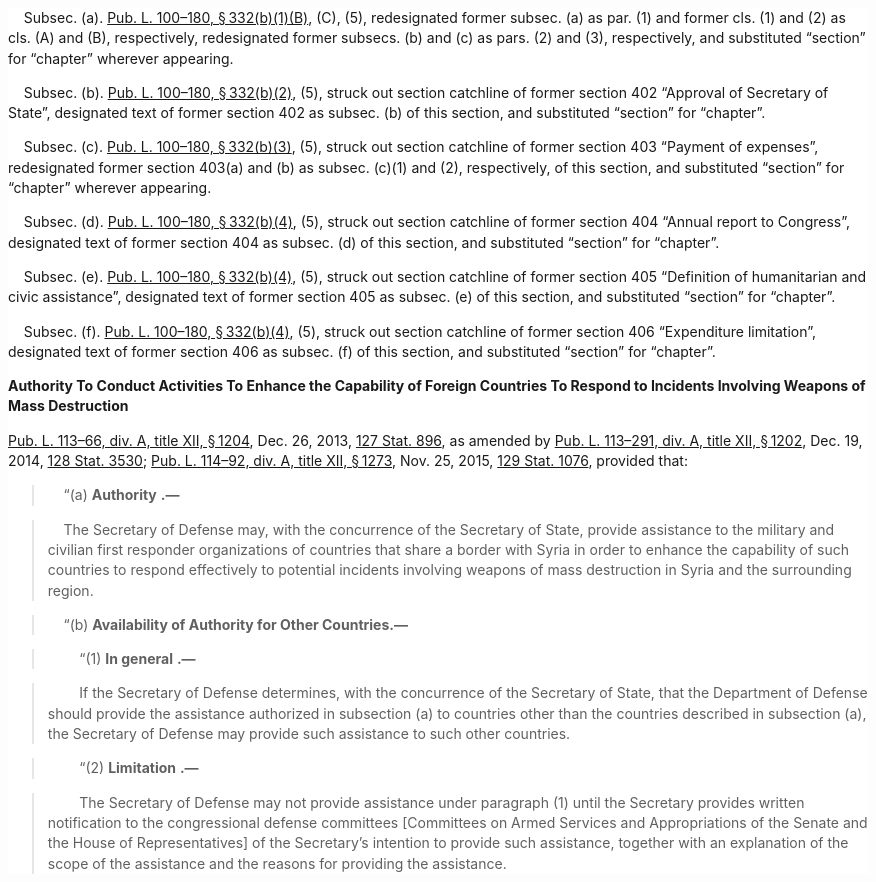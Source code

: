     Subsec. (a). [Pub. L. 100–180, § 332(b)(1)(B)][/us/pl/100/180/s332/b/1/B], (C), (5), redesignated former subsec. (a) as par. (1) and former cls. (1) and (2) as cls. (A) and (B), respectively, redesignated former subsecs. (b) and (c) as pars. (2) and (3), respectively, and substituted “section” for “chapter” wherever appearing.

    Subsec. (b). [Pub. L. 100–180, § 332(b)(2)][/us/pl/100/180/s332/b/2], (5), struck out section catchline of former section 402 “Approval of Secretary of State”, designated text of former section 402 as subsec. (b) of this section, and substituted “section” for “chapter”.

    Subsec. (c). [Pub. L. 100–180, § 332(b)(3)][/us/pl/100/180/s332/b/3], (5), struck out section catchline of former section 403 “Payment of expenses”, redesignated former section 403(a) and (b) as subsec. (c)(1) and (2), respectively, of this section, and substituted “section” for “chapter” wherever appearing.

    Subsec. (d). [Pub. L. 100–180, § 332(b)(4)][/us/pl/100/180/s332/b/4], (5), struck out section catchline of former section 404 “Annual report to Congress”, designated text of former section 404 as subsec. (d) of this section, and substituted “section” for “chapter”.

    Subsec. (e). [Pub. L. 100–180, § 332(b)(4)][/us/pl/100/180/s332/b/4], (5), struck out section catchline of former section 405 “Definition of humanitarian and civic assistance”, designated text of former section 405 as subsec. (e) of this section, and substituted “section” for “chapter”.

    Subsec. (f). [Pub. L. 100–180, § 332(b)(4)][/us/pl/100/180/s332/b/4], (5), struck out section catchline of former section 406 “Expenditure limitation”, designated text of former section 406 as subsec. (f) of this section, and substituted “section” for “chapter”.

 __Authority To Conduct Activities To Enhance the Capability of Foreign Countries To Respond to Incidents Involving Weapons of Mass Destruction__ 

[Pub. L. 113–66, div. A, title XII, § 1204][/us/pl/113/66/s1204], Dec. 26, 2013, [127 Stat. 896][/us/stat/127/896], as amended by [Pub. L. 113–291, div. A, title XII, § 1202][/us/pl/113/291/s1202], Dec. 19, 2014, [128 Stat. 3530][/us/stat/128/3530]; [Pub. L. 114–92, div. A, title XII, § 1273][/us/pl/114/92/s1273], Nov. 25, 2015, [129 Stat. 1076][/us/stat/129/1076], provided that:

>     “(a)  __Authority__  __.—__ 

>     The Secretary of Defense may, with the concurrence of the Secretary of State, provide assistance to the military and civilian first responder organizations of countries that share a border with Syria in order to enhance the capability of such countries to respond effectively to potential incidents involving weapons of mass destruction in Syria and the surrounding region.

>     “(b) __Availability of Authority for Other Countries.—__ 

>         “(1)  __In general__  __.—__ 

>         If the Secretary of Defense determines, with the concurrence of the Secretary of State, that the Department of Defense should provide the assistance authorized in subsection (a) to countries other than the countries described in subsection (a), the Secretary of Defense may provide such assistance to such other countries.

>         “(2)  __Limitation__  __.—__ 

>         The Secretary of Defense may not provide assistance under paragraph (1) until the Secretary provides written notification to the congressional defense committees \[Committees on Armed Services and Appropriations of the Senate and the House of Representatives\] of the Secretary’s intention to provide such assistance, together with an explanation of the scope of the assistance and the reasons for providing the assistance.


[/us/pl/109/364/s1203/a/3]: https://publicdocs.github.io/go/links?ns=uslm&ref=%2Fus%2Fpl%2F109%2F364%2Fs1203%2Fa%2F3
[/us/stat/120/2413]: https://publicdocs.github.io/go/links?ns=uslm&ref=%2Fus%2Fstat%2F120%2F2413
[/us/pl/99/661/s333/a/1]: https://publicdocs.github.io/go/links?ns=uslm&ref=%2Fus%2Fpl%2F99%2F661%2Fs333%2Fa%2F1
[/us/stat/100/3857]: https://publicdocs.github.io/go/links?ns=uslm&ref=%2Fus%2Fstat%2F100%2F3857
[/us/pl/100/180/s332/b/1]: https://publicdocs.github.io/go/links?ns=uslm&ref=%2Fus%2Fpl%2F100%2F180%2Fs332%2Fb%2F1
[/us/stat/101/1080]: https://publicdocs.github.io/go/links?ns=uslm&ref=%2Fus%2Fstat%2F101%2F1080
[/us/pl/100/456/s1233/g/1]: https://publicdocs.github.io/go/links?ns=uslm&ref=%2Fus%2Fpl%2F100%2F456%2Fs1233%2Fg%2F1
[/us/stat/102/2058]: https://publicdocs.github.io/go/links?ns=uslm&ref=%2Fus%2Fstat%2F102%2F2058
[/us/pl/103/160/s1182/a/1]: https://publicdocs.github.io/go/links?ns=uslm&ref=%2Fus%2Fpl%2F103%2F160%2Fs1182%2Fa%2F1
[/us/stat/107/1771]: https://publicdocs.github.io/go/links?ns=uslm&ref=%2Fus%2Fstat%2F107%2F1771
[/us/pl/104/106/s1313/a]: https://publicdocs.github.io/go/links?ns=uslm&ref=%2Fus%2Fpl%2F104%2F106%2Fs1313%2Fa
[/us/stat/110/474]: https://publicdocs.github.io/go/links?ns=uslm&ref=%2Fus%2Fstat%2F110%2F474
[/us/pl/104/201/s1074/a/2]: https://publicdocs.github.io/go/links?ns=uslm&ref=%2Fus%2Fpl%2F104%2F201%2Fs1074%2Fa%2F2
[/us/stat/110/2658]: https://publicdocs.github.io/go/links?ns=uslm&ref=%2Fus%2Fstat%2F110%2F2658
[/us/pl/106/65/s1067/1]: https://publicdocs.github.io/go/links?ns=uslm&ref=%2Fus%2Fpl%2F106%2F65%2Fs1067%2F1
[/us/stat/113/774]: https://publicdocs.github.io/go/links?ns=uslm&ref=%2Fus%2Fstat%2F113%2F774
[/us/pl/106/398/s1]: https://publicdocs.github.io/go/links?ns=uslm&ref=%2Fus%2Fpl%2F106%2F398%2Fs1
[/us/stat/114/1654]: https://publicdocs.github.io/go/links?ns=uslm&ref=%2Fus%2Fstat%2F114%2F1654
[/us/pl/108/375/s1221]: https://publicdocs.github.io/go/links?ns=uslm&ref=%2Fus%2Fpl%2F108%2F375%2Fs1221
[/us/stat/118/2089]: https://publicdocs.github.io/go/links?ns=uslm&ref=%2Fus%2Fstat%2F118%2F2089
[/us/pl/109/163/s1201]: https://publicdocs.github.io/go/links?ns=uslm&ref=%2Fus%2Fpl%2F109%2F163%2Fs1201
[/us/stat/119/3455]: https://publicdocs.github.io/go/links?ns=uslm&ref=%2Fus%2Fstat%2F119%2F3455
[/us/pl/109/364/s1203/a]: https://publicdocs.github.io/go/links?ns=uslm&ref=%2Fus%2Fpl%2F109%2F364%2Fs1203%2Fa
[/us/stat/120/2413]: https://publicdocs.github.io/go/links?ns=uslm&ref=%2Fus%2Fstat%2F120%2F2413
[/us/pl/112/239/s1076/f/7]: https://publicdocs.github.io/go/links?ns=uslm&ref=%2Fus%2Fpl%2F112%2F239%2Fs1076%2Ff%2F7
[/us/stat/126/1952]: https://publicdocs.github.io/go/links?ns=uslm&ref=%2Fus%2Fstat%2F126%2F1952
[/us/pl/112/239]: https://publicdocs.github.io/go/links?ns=uslm&ref=%2Fus%2Fpl%2F112%2F239
[/us/pl/109/364/s1203/a/1]: https://publicdocs.github.io/go/links?ns=uslm&ref=%2Fus%2Fpl%2F109%2F364%2Fs1203%2Fa%2F1
[/us/pl/109/364/s1203/a/2]: https://publicdocs.github.io/go/links?ns=uslm&ref=%2Fus%2Fpl%2F109%2F364%2Fs1203%2Fa%2F2
[/us/pl/109/364/s1203/a/3]: https://publicdocs.github.io/go/links?ns=uslm&ref=%2Fus%2Fpl%2F109%2F364%2Fs1203%2Fa%2F3
[/us/pl/109/364/s1203/a/3]: https://publicdocs.github.io/go/links?ns=uslm&ref=%2Fus%2Fpl%2F109%2F364%2Fs1203%2Fa%2F3
[/us/pl/109/163/s1201/a]: https://publicdocs.github.io/go/links?ns=uslm&ref=%2Fus%2Fpl%2F109%2F163%2Fs1201%2Fa
[/us/pl/109/163/s1201/b]: https://publicdocs.github.io/go/links?ns=uslm&ref=%2Fus%2Fpl%2F109%2F163%2Fs1201%2Fb
[/us/pl/109/364/s1203/a/4]: https://publicdocs.github.io/go/links?ns=uslm&ref=%2Fus%2Fpl%2F109%2F364%2Fs1203%2Fa%2F4
[/us/pl/108/375/s1221/b/1]: https://publicdocs.github.io/go/links?ns=uslm&ref=%2Fus%2Fpl%2F108%2F375%2Fs1221%2Fb%2F1
[/us/pl/108/375/s1221/b/2]: https://publicdocs.github.io/go/links?ns=uslm&ref=%2Fus%2Fpl%2F108%2F375%2Fs1221%2Fb%2F2
[/us/pl/108/375/s1221/a]: https://publicdocs.github.io/go/links?ns=uslm&ref=%2Fus%2Fpl%2F108%2F375%2Fs1221%2Fa
[/us/pl/106/398]: https://publicdocs.github.io/go/links?ns=uslm&ref=%2Fus%2Fpl%2F106%2F398
[/us/pl/106/65]: https://publicdocs.github.io/go/links?ns=uslm&ref=%2Fus%2Fpl%2F106%2F65
[/us/pl/104/201/s1074/a/2/A]: https://publicdocs.github.io/go/links?ns=uslm&ref=%2Fus%2Fpl%2F104%2F201%2Fs1074%2Fa%2F2%2FA
[/us/pl/104/106/s1313/b]: https://publicdocs.github.io/go/links?ns=uslm&ref=%2Fus%2Fpl%2F104%2F106%2Fs1313%2Fb
[/us/pl/104/201/s1304/b]: https://publicdocs.github.io/go/links?ns=uslm&ref=%2Fus%2Fpl%2F104%2F201%2Fs1304%2Fb
[/us/pl/104/201/s1304/a]: https://publicdocs.github.io/go/links?ns=uslm&ref=%2Fus%2Fpl%2F104%2F201%2Fs1304%2Fa
[/us/pl/104/106/s1502/a/8]: https://publicdocs.github.io/go/links?ns=uslm&ref=%2Fus%2Fpl%2F104%2F106%2Fs1502%2Fa%2F8
[/us/pl/104/201/s1074/a/2/B]: https://publicdocs.github.io/go/links?ns=uslm&ref=%2Fus%2Fpl%2F104%2F201%2Fs1074%2Fa%2F2%2FB
[/us/pl/104/106/s1313/a/1]: https://publicdocs.github.io/go/links?ns=uslm&ref=%2Fus%2Fpl%2F104%2F106%2Fs1313%2Fa%2F1
[/us/pl/104/106/s1313/a/2]: https://publicdocs.github.io/go/links?ns=uslm&ref=%2Fus%2Fpl%2F104%2F106%2Fs1313%2Fa%2F2
[/us/pl/104/106/s1313/a/2]: https://publicdocs.github.io/go/links?ns=uslm&ref=%2Fus%2Fpl%2F104%2F106%2Fs1313%2Fa%2F2
[/us/pl/104/106/s1313/a/2]: https://publicdocs.github.io/go/links?ns=uslm&ref=%2Fus%2Fpl%2F104%2F106%2Fs1313%2Fa%2F2
[/us/pl/104/106/s1313/a/2]: https://publicdocs.github.io/go/links?ns=uslm&ref=%2Fus%2Fpl%2F104%2F106%2Fs1313%2Fa%2F2
[/us/pl/104/106/s1313/a/5]: https://publicdocs.github.io/go/links?ns=uslm&ref=%2Fus%2Fpl%2F104%2F106%2Fs1313%2Fa%2F5
[/us/pl/103/160/s1504/b]: https://publicdocs.github.io/go/links?ns=uslm&ref=%2Fus%2Fpl%2F103%2F160%2Fs1504%2Fb
[/us/pl/103/160/s1182/a/1]: https://publicdocs.github.io/go/links?ns=uslm&ref=%2Fus%2Fpl%2F103%2F160%2Fs1182%2Fa%2F1
[/us/pl/100/456]: https://publicdocs.github.io/go/links?ns=uslm&ref=%2Fus%2Fpl%2F100%2F456
[/us/pl/100/180/s332/b/1/A]: https://publicdocs.github.io/go/links?ns=uslm&ref=%2Fus%2Fpl%2F100%2F180%2Fs332%2Fb%2F1%2FA
[/us/pl/100/180/s332/b/1/B]: https://publicdocs.github.io/go/links?ns=uslm&ref=%2Fus%2Fpl%2F100%2F180%2Fs332%2Fb%2F1%2FB
[/us/pl/100/180/s332/b/2]: https://publicdocs.github.io/go/links?ns=uslm&ref=%2Fus%2Fpl%2F100%2F180%2Fs332%2Fb%2F2
[/us/pl/100/180/s332/b/3]: https://publicdocs.github.io/go/links?ns=uslm&ref=%2Fus%2Fpl%2F100%2F180%2Fs332%2Fb%2F3
[/us/pl/100/180/s332/b/4]: https://publicdocs.github.io/go/links?ns=uslm&ref=%2Fus%2Fpl%2F100%2F180%2Fs332%2Fb%2F4
[/us/pl/100/180/s332/b/4]: https://publicdocs.github.io/go/links?ns=uslm&ref=%2Fus%2Fpl%2F100%2F180%2Fs332%2Fb%2F4
[/us/pl/100/180/s332/b/4]: https://publicdocs.github.io/go/links?ns=uslm&ref=%2Fus%2Fpl%2F100%2F180%2Fs332%2Fb%2F4
[/us/pl/113/66/s1204]: https://publicdocs.github.io/go/links?ns=uslm&ref=%2Fus%2Fpl%2F113%2F66%2Fs1204
[/us/stat/127/896]: https://publicdocs.github.io/go/links?ns=uslm&ref=%2Fus%2Fstat%2F127%2F896
[/us/pl/113/291/s1202]: https://publicdocs.github.io/go/links?ns=uslm&ref=%2Fus%2Fpl%2F113%2F291%2Fs1202
[/us/stat/128/3530]: https://publicdocs.github.io/go/links?ns=uslm&ref=%2Fus%2Fstat%2F128%2F3530
[/us/pl/114/92/s1273]: https://publicdocs.github.io/go/links?ns=uslm&ref=%2Fus%2Fpl%2F114%2F92%2Fs1273
[/us/stat/129/1076]: https://publicdocs.github.io/go/links?ns=uslm&ref=%2Fus%2Fstat%2F129%2F1076
[/us/pl/112/239/s715]: https://publicdocs.github.io/go/links?ns=uslm&ref=%2Fus%2Fpl%2F112%2F239%2Fs715
[/us/stat/126/1803]: https://publicdocs.github.io/go/links?ns=uslm&ref=%2Fus%2Fstat%2F126%2F1803
[/us/pl/103/337/s1413]: https://publicdocs.github.io/go/links?ns=uslm&ref=%2Fus%2Fpl%2F103%2F337%2Fs1413
[/us/stat/108/2913]: https://publicdocs.github.io/go/links?ns=uslm&ref=%2Fus%2Fstat%2F108%2F2913
[/us/pl/104/106/s1313/c]: https://publicdocs.github.io/go/links?ns=uslm&ref=%2Fus%2Fpl%2F104%2F106%2Fs1313%2Fc
[/us/stat/110/475]: https://publicdocs.github.io/go/links?ns=uslm&ref=%2Fus%2Fstat%2F110%2F475
[/us/pl/103/160/s1504]: https://publicdocs.github.io/go/links?ns=uslm&ref=%2Fus%2Fpl%2F103%2F160%2Fs1504
[/us/stat/107/1839]: https://publicdocs.github.io/go/links?ns=uslm&ref=%2Fus%2Fstat%2F107%2F1839
[/us/usc/t10/s401]: https://publicdocs.github.io/go/links?ns=uslm&ref=%2Fus%2Fusc%2Ft10%2Fs401
[/us/usc/t10/s401/c/2]: https://publicdocs.github.io/go/links?ns=uslm&ref=%2Fus%2Fusc%2Ft10%2Fs401%2Fc%2F2
[/us/usc/t31/s1105]: https://publicdocs.github.io/go/links?ns=uslm&ref=%2Fus%2Fusc%2Ft31%2Fs1105
[/us/stat/107/1616]: https://publicdocs.github.io/go/links?ns=uslm&ref=%2Fus%2Fstat%2F107%2F1616
[/us/pl/102/396]: https://publicdocs.github.io/go/links?ns=uslm&ref=%2Fus%2Fpl%2F102%2F396
[/us/stat/106/1884]: https://publicdocs.github.io/go/links?ns=uslm&ref=%2Fus%2Fstat%2F106%2F1884
[/us/pl/109/148/s8009]: https://publicdocs.github.io/go/links?ns=uslm&ref=%2Fus%2Fpl%2F109%2F148%2Fs8009
[/us/stat/119/2699]: https://publicdocs.github.io/go/links?ns=uslm&ref=%2Fus%2Fstat%2F119%2F2699
[/us/pl/108/287/s8009]: https://publicdocs.github.io/go/links?ns=uslm&ref=%2Fus%2Fpl%2F108%2F287%2Fs8009
[/us/stat/118/971]: https://publicdocs.github.io/go/links?ns=uslm&ref=%2Fus%2Fstat%2F118%2F971
[/us/pl/108/87/s8009]: https://publicdocs.github.io/go/links?ns=uslm&ref=%2Fus%2Fpl%2F108%2F87%2Fs8009
[/us/stat/117/1073]: https://publicdocs.github.io/go/links?ns=uslm&ref=%2Fus%2Fstat%2F117%2F1073
[/us/pl/107/248/s8009]: https://publicdocs.github.io/go/links?ns=uslm&ref=%2Fus%2Fpl%2F107%2F248%2Fs8009
[/us/stat/116/1538]: https://publicdocs.github.io/go/links?ns=uslm&ref=%2Fus%2Fstat%2F116%2F1538
[/us/pl/107/117/s8009]: https://publicdocs.github.io/go/links?ns=uslm&ref=%2Fus%2Fpl%2F107%2F117%2Fs8009
[/us/stat/115/2249]: https://publicdocs.github.io/go/links?ns=uslm&ref=%2Fus%2Fstat%2F115%2F2249
[/us/pl/108/136/s1031/j]: https://publicdocs.github.io/go/links?ns=uslm&ref=%2Fus%2Fpl%2F108%2F136%2Fs1031%2Fj
[/us/stat/117/1605]: https://publicdocs.github.io/go/links?ns=uslm&ref=%2Fus%2Fstat%2F117%2F1605
[/us/pl/106/259/s8009]: https://publicdocs.github.io/go/links?ns=uslm&ref=%2Fus%2Fpl%2F106%2F259%2Fs8009
[/us/stat/114/676]: https://publicdocs.github.io/go/links?ns=uslm&ref=%2Fus%2Fstat%2F114%2F676
[/us/pl/106/79/s8009]: https://publicdocs.github.io/go/links?ns=uslm&ref=%2Fus%2Fpl%2F106%2F79%2Fs8009
[/us/stat/113/1232]: https://publicdocs.github.io/go/links?ns=uslm&ref=%2Fus%2Fstat%2F113%2F1232
[/us/pl/105/262/s8009]: https://publicdocs.github.io/go/links?ns=uslm&ref=%2Fus%2Fpl%2F105%2F262%2Fs8009
[/us/stat/112/2298]: https://publicdocs.github.io/go/links?ns=uslm&ref=%2Fus%2Fstat%2F112%2F2298
[/us/pl/105/56/s8009]: https://publicdocs.github.io/go/links?ns=uslm&ref=%2Fus%2Fpl%2F105%2F56%2Fs8009
[/us/stat/111/1222]: https://publicdocs.github.io/go/links?ns=uslm&ref=%2Fus%2Fstat%2F111%2F1222
[/us/pl/104/208/s101/b]: https://publicdocs.github.io/go/links?ns=uslm&ref=%2Fus%2Fpl%2F104%2F208%2Fs101%2Fb
[/us/stat/110/3009-71]: https://publicdocs.github.io/go/links?ns=uslm&ref=%2Fus%2Fstat%2F110%2F3009-71
[/us/pl/104/61/s8011]: https://publicdocs.github.io/go/links?ns=uslm&ref=%2Fus%2Fpl%2F104%2F61%2Fs8011
[/us/stat/109/653]: https://publicdocs.github.io/go/links?ns=uslm&ref=%2Fus%2Fstat%2F109%2F653
[/us/pl/103/335/s8011]: https://publicdocs.github.io/go/links?ns=uslm&ref=%2Fus%2Fpl%2F103%2F335%2Fs8011
[/us/stat/108/2619]: https://publicdocs.github.io/go/links?ns=uslm&ref=%2Fus%2Fstat%2F108%2F2619
[/us/pl/103/139/s8012]: https://publicdocs.github.io/go/links?ns=uslm&ref=%2Fus%2Fpl%2F103%2F139%2Fs8012
[/us/stat/107/1439]: https://publicdocs.github.io/go/links?ns=uslm&ref=%2Fus%2Fstat%2F107%2F1439
[/us/pl/102/396/s9021]: https://publicdocs.github.io/go/links?ns=uslm&ref=%2Fus%2Fpl%2F102%2F396%2Fs9021
[/us/stat/106/1904]: https://publicdocs.github.io/go/links?ns=uslm&ref=%2Fus%2Fstat%2F106%2F1904
[/us/pl/102/172/s8021]: https://publicdocs.github.io/go/links?ns=uslm&ref=%2Fus%2Fpl%2F102%2F172%2Fs8021
[/us/stat/105/1175]: https://publicdocs.github.io/go/links?ns=uslm&ref=%2Fus%2Fstat%2F105%2F1175
[/us/pl/101/511/s8021]: https://publicdocs.github.io/go/links?ns=uslm&ref=%2Fus%2Fpl%2F101%2F511%2Fs8021
[/us/stat/104/1879]: https://publicdocs.github.io/go/links?ns=uslm&ref=%2Fus%2Fstat%2F104%2F1879
[/us/pl/101/165/s9031]: https://publicdocs.github.io/go/links?ns=uslm&ref=%2Fus%2Fpl%2F101%2F165%2Fs9031
[/us/stat/103/1135]: https://publicdocs.github.io/go/links?ns=uslm&ref=%2Fus%2Fstat%2F103%2F1135
[/us/pl/100/463/s8051]: https://publicdocs.github.io/go/links?ns=uslm&ref=%2Fus%2Fpl%2F100%2F463%2Fs8051
[/us/stat/102/2270-25]: https://publicdocs.github.io/go/links?ns=uslm&ref=%2Fus%2Fstat%2F102%2F2270-25
[/us/pl/100/202/s101/b]: https://publicdocs.github.io/go/links?ns=uslm&ref=%2Fus%2Fpl%2F100%2F202%2Fs101%2Fb
[/us/stat/101/1329-43]: https://publicdocs.github.io/go/links?ns=uslm&ref=%2Fus%2Fstat%2F101%2F1329-43